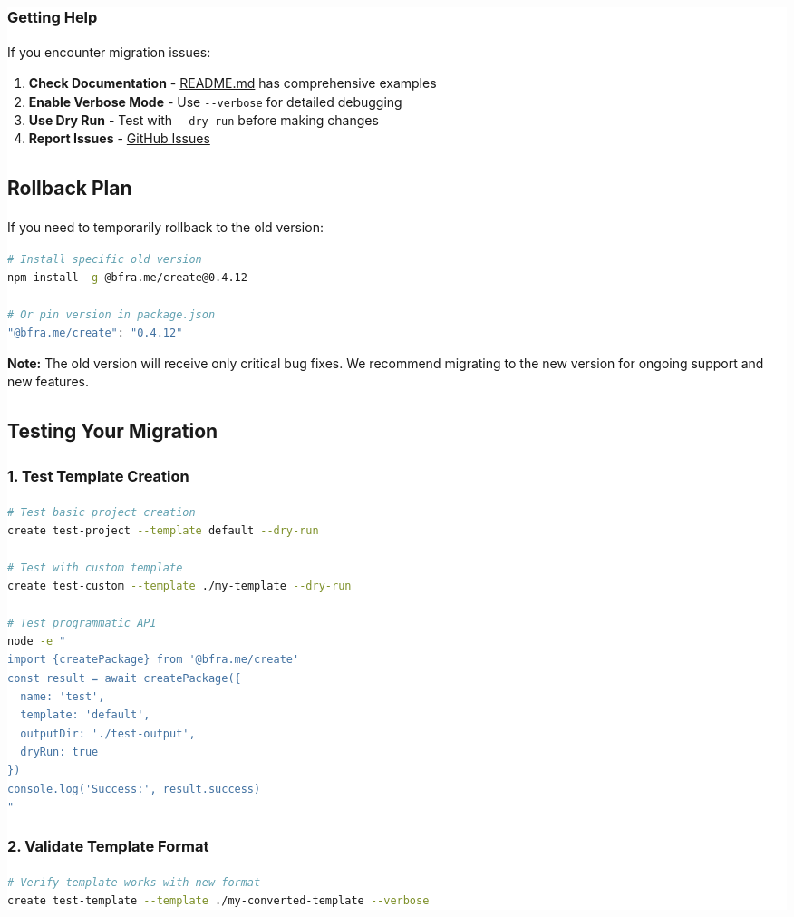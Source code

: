 ### Getting Help

If you encounter migration issues:

1. **Check Documentation** - [README.md](./README.md) has comprehensive examples
2. **Enable Verbose Mode** - Use `--verbose` for detailed debugging
3. **Use Dry Run** - Test with `--dry-run` before making changes
4. **Report Issues** - [GitHub Issues](https://github.com/bfra-me/works/issues)

## Rollback Plan

If you need to temporarily rollback to the old version:

```bash
# Install specific old version
npm install -g @bfra.me/create@0.4.12

# Or pin version in package.json
"@bfra.me/create": "0.4.12"
```

**Note:** The old version will receive only critical bug fixes. We recommend migrating to the new version for ongoing support and new features.

## Testing Your Migration

### 1. Test Template Creation

```bash
# Test basic project creation
create test-project --template default --dry-run

# Test with custom template
create test-custom --template ./my-template --dry-run

# Test programmatic API
node -e "
import {createPackage} from '@bfra.me/create'
const result = await createPackage({
  name: 'test',
  template: 'default',
  outputDir: './test-output',
  dryRun: true
})
console.log('Success:', result.success)
"
```

### 2. Validate Template Format

```bash
# Verify template works with new format
create test-template --template ./my-converted-template --verbose
```
